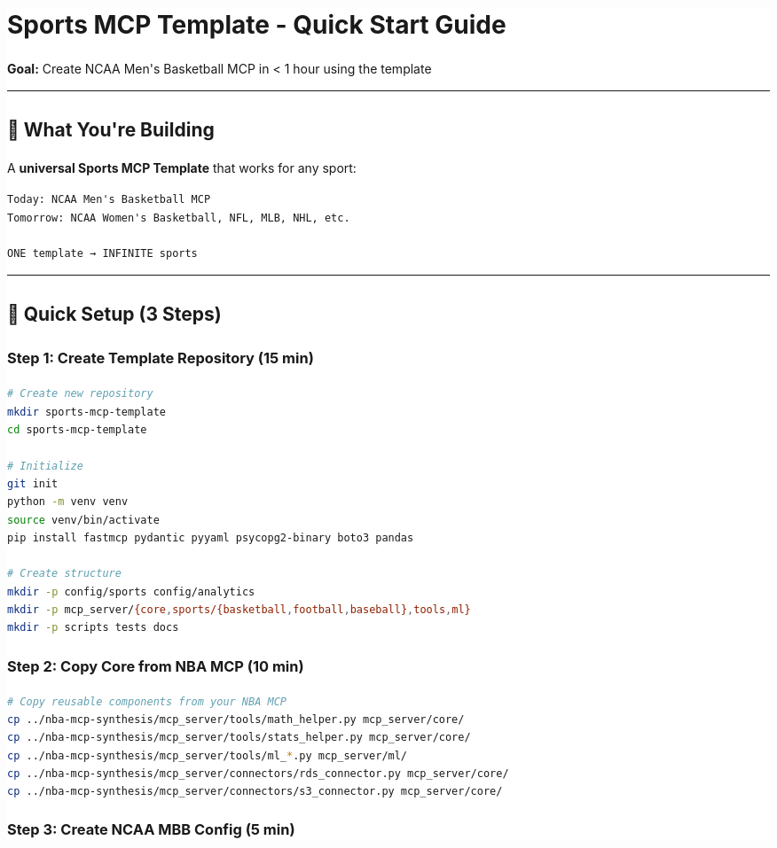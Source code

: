 # Sports MCP Template - Quick Start Guide

**Goal:** Create NCAA Men's Basketball MCP in < 1 hour using the template

---

## 🎯 What You're Building

A **universal Sports MCP Template** that works for any sport:

```
Today: NCAA Men's Basketball MCP
Tomorrow: NCAA Women's Basketball, NFL, MLB, NHL, etc.

ONE template → INFINITE sports
```

---

## 🚀 Quick Setup (3 Steps)

### Step 1: Create Template Repository (15 min)

```bash
# Create new repository
mkdir sports-mcp-template
cd sports-mcp-template

# Initialize
git init
python -m venv venv
source venv/bin/activate
pip install fastmcp pydantic pyyaml psycopg2-binary boto3 pandas

# Create structure
mkdir -p config/sports config/analytics
mkdir -p mcp_server/{core,sports/{basketball,football,baseball},tools,ml}
mkdir -p scripts tests docs
```

### Step 2: Copy Core from NBA MCP (10 min)

```bash
# Copy reusable components from your NBA MCP
cp ../nba-mcp-synthesis/mcp_server/tools/math_helper.py mcp_server/core/
cp ../nba-mcp-synthesis/mcp_server/tools/stats_helper.py mcp_server/core/
cp ../nba-mcp-synthesis/mcp_server/tools/ml_*.py mcp_server/ml/
cp ../nba-mcp-synthesis/mcp_server/connectors/rds_connector.py mcp_server/core/
cp ../nba-mcp-synthesis/mcp_server/connectors/s3_connector.py mcp_server/core/
```

### Step 3: Create NCAA MBB Config (5 min)
